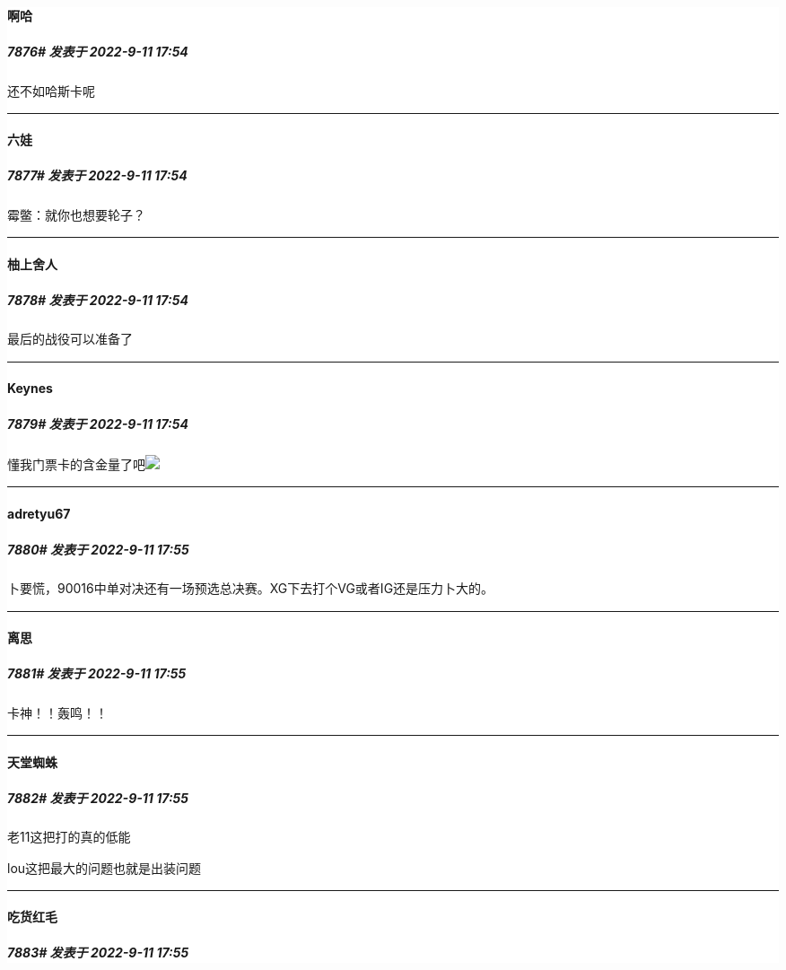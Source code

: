 ####  啊哈  
##### 7876#       发表于 2022-9-11 17:54

还不如哈斯卡呢

*****

####  六娃  
##### 7877#       发表于 2022-9-11 17:54

霉鳖：就你也想要轮子？

*****

####  柚上舍人  
##### 7878#       发表于 2022-9-11 17:54

最后的战役可以准备了

*****

####  Keynes  
##### 7879#       发表于 2022-9-11 17:54

懂我门票卡的含金量了吧<img src="https://static.saraba1st.com/image/smiley/face2017/037.png" referrerpolicy="no-referrer">

*****

####  adretyu67  
##### 7880#       发表于 2022-9-11 17:55

卜要慌，90016中单对决还有一场预选总决赛。XG下去打个VG或者IG还是压力卜大的。

*****

####  离思  
##### 7881#       发表于 2022-9-11 17:55

卡神！！轰鸣！！

*****

####  天堂蜘蛛  
##### 7882#       发表于 2022-9-11 17:55

老11这把打的真的低能

lou这把最大的问题也就是出装问题

*****

####  吃货红毛  
##### 7883#       发表于 2022-9-11 17:55
